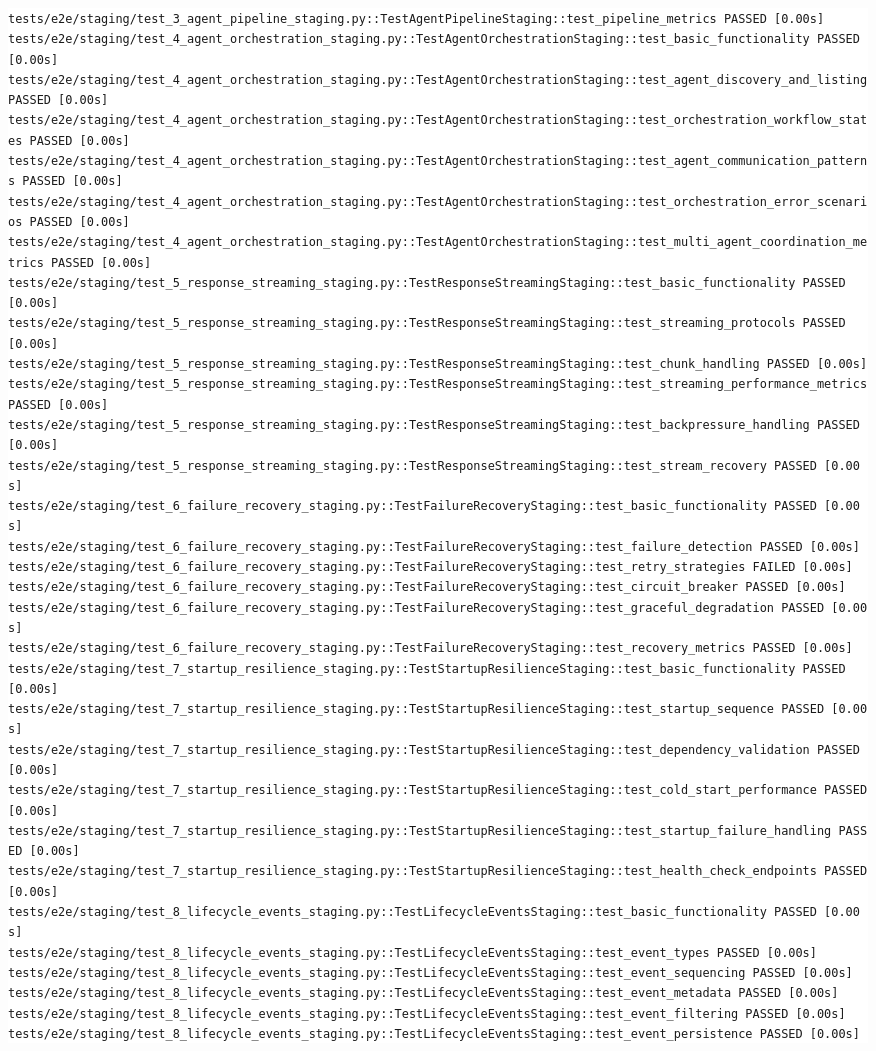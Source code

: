 ```
tests/e2e/staging/test_3_agent_pipeline_staging.py::TestAgentPipelineStaging::test_pipeline_metrics PASSED [0.00s]
tests/e2e/staging/test_4_agent_orchestration_staging.py::TestAgentOrchestrationStaging::test_basic_functionality PASSED [0.00s]
tests/e2e/staging/test_4_agent_orchestration_staging.py::TestAgentOrchestrationStaging::test_agent_discovery_and_listing PASSED [0.00s]
tests/e2e/staging/test_4_agent_orchestration_staging.py::TestAgentOrchestrationStaging::test_orchestration_workflow_states PASSED [0.00s]
tests/e2e/staging/test_4_agent_orchestration_staging.py::TestAgentOrchestrationStaging::test_agent_communication_patterns PASSED [0.00s]
tests/e2e/staging/test_4_agent_orchestration_staging.py::TestAgentOrchestrationStaging::test_orchestration_error_scenarios PASSED [0.00s]
tests/e2e/staging/test_4_agent_orchestration_staging.py::TestAgentOrchestrationStaging::test_multi_agent_coordination_metrics PASSED [0.00s]
tests/e2e/staging/test_5_response_streaming_staging.py::TestResponseStreamingStaging::test_basic_functionality PASSED [0.00s]
tests/e2e/staging/test_5_response_streaming_staging.py::TestResponseStreamingStaging::test_streaming_protocols PASSED [0.00s]
tests/e2e/staging/test_5_response_streaming_staging.py::TestResponseStreamingStaging::test_chunk_handling PASSED [0.00s]
tests/e2e/staging/test_5_response_streaming_staging.py::TestResponseStreamingStaging::test_streaming_performance_metrics PASSED [0.00s]
tests/e2e/staging/test_5_response_streaming_staging.py::TestResponseStreamingStaging::test_backpressure_handling PASSED [0.00s]
tests/e2e/staging/test_5_response_streaming_staging.py::TestResponseStreamingStaging::test_stream_recovery PASSED [0.00s]
tests/e2e/staging/test_6_failure_recovery_staging.py::TestFailureRecoveryStaging::test_basic_functionality PASSED [0.00s]
tests/e2e/staging/test_6_failure_recovery_staging.py::TestFailureRecoveryStaging::test_failure_detection PASSED [0.00s]
tests/e2e/staging/test_6_failure_recovery_staging.py::TestFailureRecoveryStaging::test_retry_strategies FAILED [0.00s]
tests/e2e/staging/test_6_failure_recovery_staging.py::TestFailureRecoveryStaging::test_circuit_breaker PASSED [0.00s]
tests/e2e/staging/test_6_failure_recovery_staging.py::TestFailureRecoveryStaging::test_graceful_degradation PASSED [0.00s]
tests/e2e/staging/test_6_failure_recovery_staging.py::TestFailureRecoveryStaging::test_recovery_metrics PASSED [0.00s]
tests/e2e/staging/test_7_startup_resilience_staging.py::TestStartupResilienceStaging::test_basic_functionality PASSED [0.00s]
tests/e2e/staging/test_7_startup_resilience_staging.py::TestStartupResilienceStaging::test_startup_sequence PASSED [0.00s]
tests/e2e/staging/test_7_startup_resilience_staging.py::TestStartupResilienceStaging::test_dependency_validation PASSED [0.00s]
tests/e2e/staging/test_7_startup_resilience_staging.py::TestStartupResilienceStaging::test_cold_start_performance PASSED [0.00s]
tests/e2e/staging/test_7_startup_resilience_staging.py::TestStartupResilienceStaging::test_startup_failure_handling PASSED [0.00s]
tests/e2e/staging/test_7_startup_resilience_staging.py::TestStartupResilienceStaging::test_health_check_endpoints PASSED [0.00s]
tests/e2e/staging/test_8_lifecycle_events_staging.py::TestLifecycleEventsStaging::test_basic_functionality PASSED [0.00s]
tests/e2e/staging/test_8_lifecycle_events_staging.py::TestLifecycleEventsStaging::test_event_types PASSED [0.00s]
tests/e2e/staging/test_8_lifecycle_events_staging.py::TestLifecycleEventsStaging::test_event_sequencing PASSED [0.00s]
tests/e2e/staging/test_8_lifecycle_events_staging.py::TestLifecycleEventsStaging::test_event_metadata PASSED [0.00s]
tests/e2e/staging/test_8_lifecycle_events_staging.py::TestLifecycleEventsStaging::test_event_filtering PASSED [0.00s]
tests/e2e/staging/test_8_lifecycle_events_staging.py::TestLifecycleEventsStaging::test_event_persistence PASSED [0.00s]
```